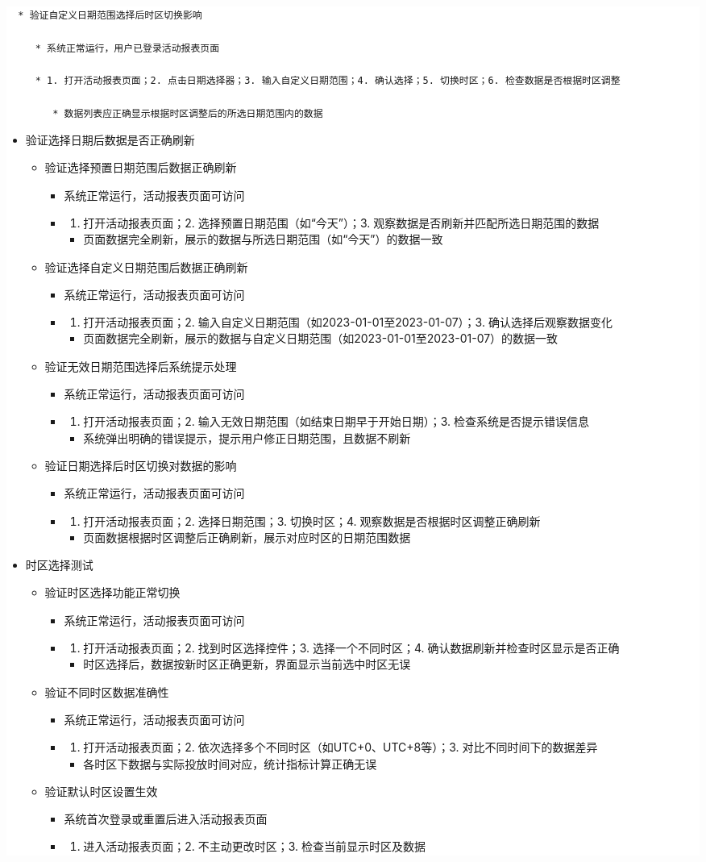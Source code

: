       * 验证自定义日期范围选择后时区切换影响

         * 系统正常运行，用户已登录活动报表页面

         * 1. 打开活动报表页面；2. 点击日期选择器；3. 输入自定义日期范围；4. 确认选择；5. 切换时区；6. 检查数据是否根据时区调整

            * 数据列表应正确显示根据时区调整后的所选日期范围内的数据

   * 验证选择日期后数据是否正确刷新

      * 验证选择预置日期范围后数据正确刷新

         * 系统正常运行，活动报表页面可访问

         * 1. 打开活动报表页面；2. 选择预置日期范围（如“今天”）；3. 观察数据是否刷新并匹配所选日期范围的数据

            * 页面数据完全刷新，展示的数据与所选日期范围（如“今天”）的数据一致

      * 验证选择自定义日期范围后数据正确刷新

         * 系统正常运行，活动报表页面可访问

         * 1. 打开活动报表页面；2. 输入自定义日期范围（如2023-01-01至2023-01-07）；3. 确认选择后观察数据变化

            * 页面数据完全刷新，展示的数据与自定义日期范围（如2023-01-01至2023-01-07）的数据一致

      * 验证无效日期范围选择后系统提示处理

         * 系统正常运行，活动报表页面可访问

         * 1. 打开活动报表页面；2. 输入无效日期范围（如结束日期早于开始日期）；3. 检查系统是否提示错误信息

            * 系统弹出明确的错误提示，提示用户修正日期范围，且数据不刷新

      * 验证日期选择后时区切换对数据的影响

         * 系统正常运行，活动报表页面可访问

         * 1. 打开活动报表页面；2. 选择日期范围；3. 切换时区；4. 观察数据是否根据时区调整正确刷新

            * 页面数据根据时区调整后正确刷新，展示对应时区的日期范围数据

   * 时区选择测试

      * 验证时区选择功能正常切换

         * 系统正常运行，活动报表页面可访问

         * 1. 打开活动报表页面；2. 找到时区选择控件；3. 选择一个不同时区；4. 确认数据刷新并检查时区显示是否正确

            * 时区选择后，数据按新时区正确更新，界面显示当前选中时区无误

      * 验证不同时区数据准确性

         * 系统正常运行，活动报表页面可访问

         * 1. 打开活动报表页面；2. 依次选择多个不同时区（如UTC+0、UTC+8等）；3. 对比不同时间下的数据差异

            * 各时区下数据与实际投放时间对应，统计指标计算正确无误

      * 验证默认时区设置生效

         * 系统首次登录或重置后进入活动报表页面

         * 1. 进入活动报表页面；2. 不主动更改时区；3. 检查当前显示时区及数据
